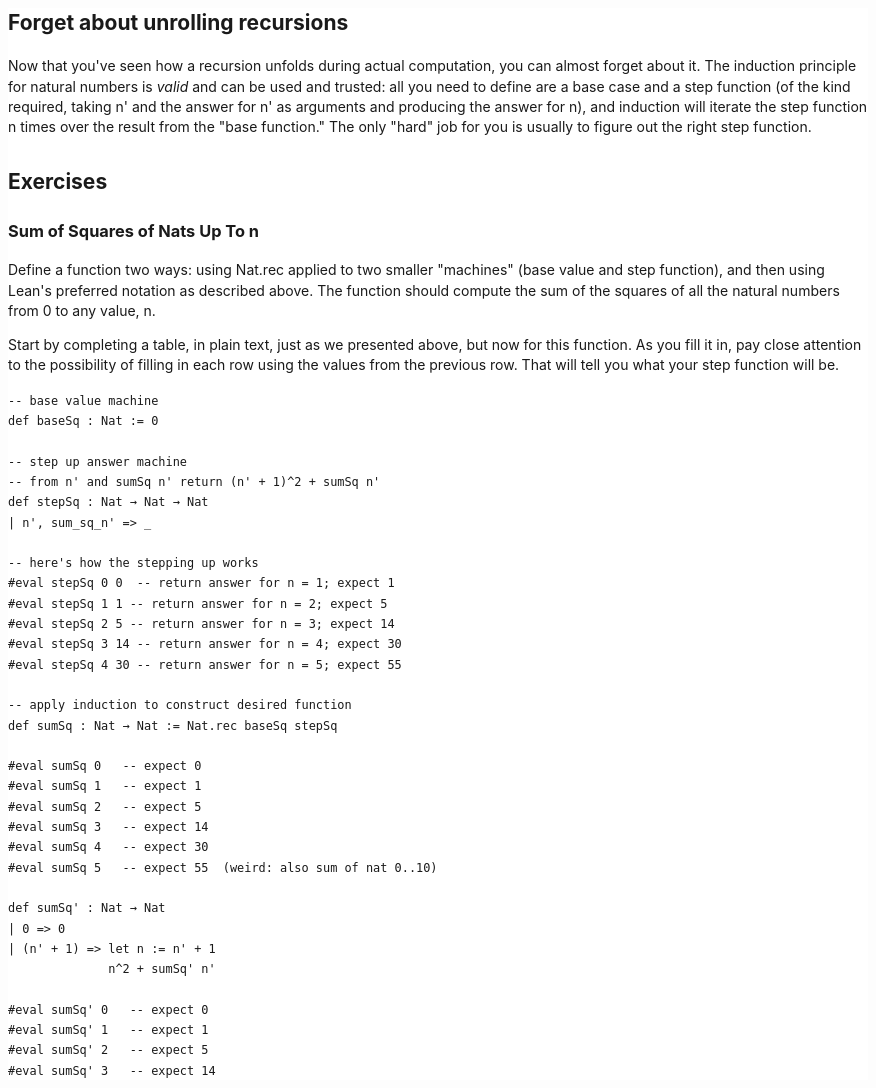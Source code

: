 ## Forget about unrolling recursions

Now that you've seen how a recursion unfolds during actual
computation, you can almost forget about it. The induction
principle for natural numbers is *valid* and can be used
and trusted: all you need to define are a base case and
a step function (of the kind required, taking n' and the
answer for n' as arguments and producing the answer for n),
and induction will iterate the step function n times over
the result from the "base function." The only "hard" job
for you is usually to figure out the right step function.

## Exercises

### Sum of Squares of Nats Up To n

Define a function two ways: using Nat.rec applied to two
smaller "machines" (base value and step function), and
then using Lean's preferred notation as described above.
The function should compute the sum of the squares of all
the natural numbers from 0 to any value, n.

Start by completing a table, in plain text, just as we
presented above, but now for this function. As you fill
it in, pay close attention to the possibility of filling
in each row using the values from the previous row. That
will tell you what your step function will be.


```lean
-- base value machine
def baseSq : Nat := 0

-- step up answer machine
-- from n' and sumSq n' return (n' + 1)^2 + sumSq n'
def stepSq : Nat → Nat → Nat
| n', sum_sq_n' => _

-- here's how the stepping up works
#eval stepSq 0 0  -- return answer for n = 1; expect 1
#eval stepSq 1 1 -- return answer for n = 2; expect 5
#eval stepSq 2 5 -- return answer for n = 3; expect 14
#eval stepSq 3 14 -- return answer for n = 4; expect 30
#eval stepSq 4 30 -- return answer for n = 5; expect 55

-- apply induction to construct desired function
def sumSq : Nat → Nat := Nat.rec baseSq stepSq

#eval sumSq 0   -- expect 0
#eval sumSq 1   -- expect 1
#eval sumSq 2   -- expect 5
#eval sumSq 3   -- expect 14
#eval sumSq 4   -- expect 30
#eval sumSq 5   -- expect 55  (weird: also sum of nat 0..10)

def sumSq' : Nat → Nat
| 0 => 0
| (n' + 1) => let n := n' + 1
              n^2 + sumSq' n'

#eval sumSq' 0   -- expect 0
#eval sumSq' 1   -- expect 1
#eval sumSq' 2   -- expect 5
#eval sumSq' 3   -- expect 14
```